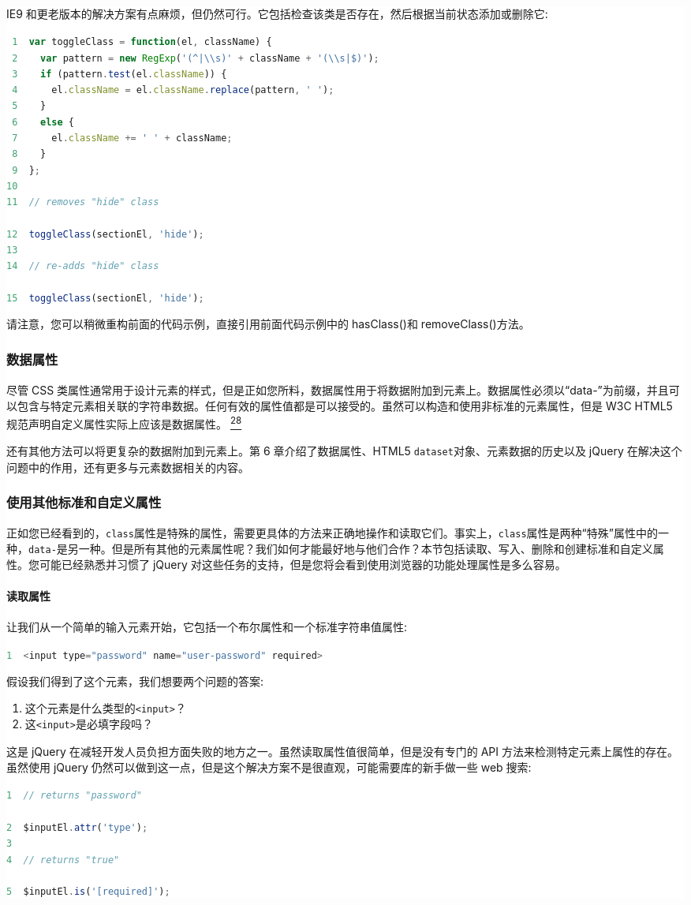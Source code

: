 IE9 和更老版本的解决方案有点麻烦，但仍然可行。它包括检查该类是否存在，然后根据当前状态添加或删除它:

```js
 1  var toggleClass = function(el, className) {
 2    var pattern = new RegExp('(^|\\s)' + className + '(\\s|$)');
 3    if (pattern.test(el.className)) {
 4      el.className = el.className.replace(pattern, ' ');
 5    }
 6    else {
 7      el.className += ' ' + className;
 8    }
 9  };
10
11  // removes "hide" class

12  toggleClass(sectionEl, 'hide');
13
14  // re-adds "hide" class

15  toggleClass(sectionEl, 'hide');

```

请注意，您可以稍微重构前面的代码示例，直接引用前面代码示例中的 hasClass()和 removeClass()方法。

### 数据属性

尽管 CSS 类属性通常用于设计元素的样式，但是正如您所料，数据属性用于将数据附加到元素上。数据属性必须以“data-”为前缀，并且可以包含与特定元素相关联的字符串数据。任何有效的属性值都是可以接受的。虽然可以构造和使用非标准的元素属性，但是 W3C HTML5 规范声明自定义属性实际上应该是数据属性。 [<sup>28</sup>](#Fn28)

还有其他方法可以将更复杂的数据附加到元素上。第 6 章介绍了数据属性、HTML5 `dataset`对象、元素数据的历史以及 jQuery 在解决这个问题中的作用，还有更多与元素数据相关的内容。

### 使用其他标准和自定义属性

正如您已经看到的，`class`属性是特殊的属性，需要更具体的方法来正确地操作和读取它们。事实上，`class`属性是两种“特殊”属性中的一种，`data-`是另一种。但是所有其他的元素属性呢？我们如何才能最好地与他们合作？本节包括读取、写入、删除和创建标准和自定义属性。您可能已经熟悉并习惯了 jQuery 对这些任务的支持，但是您将会看到使用浏览器的功能处理属性是多么容易。

#### 读取属性

让我们从一个简单的输入元素开始，它包括一个布尔属性和一个标准字符串值属性:

```js
1  <input type="password" name="user-password" required>

```

假设我们得到了这个元素，我们想要两个问题的答案:

1.  这个元素是什么类型的`<input>`？
2.  这`<input>`是必填字段吗？

这是 jQuery 在减轻开发人员负担方面失败的地方之一。虽然读取属性值很简单，但是没有专门的 API 方法来检测特定元素上属性的存在。虽然使用 jQuery 仍然可以做到这一点，但是这个解决方案不是很直观，可能需要库的新手做一些 web 搜索:

```js
1  // returns "password"

2  $inputEl.attr('type');
3
4  // returns "true"

5  $inputEl.is('[required]');

```
